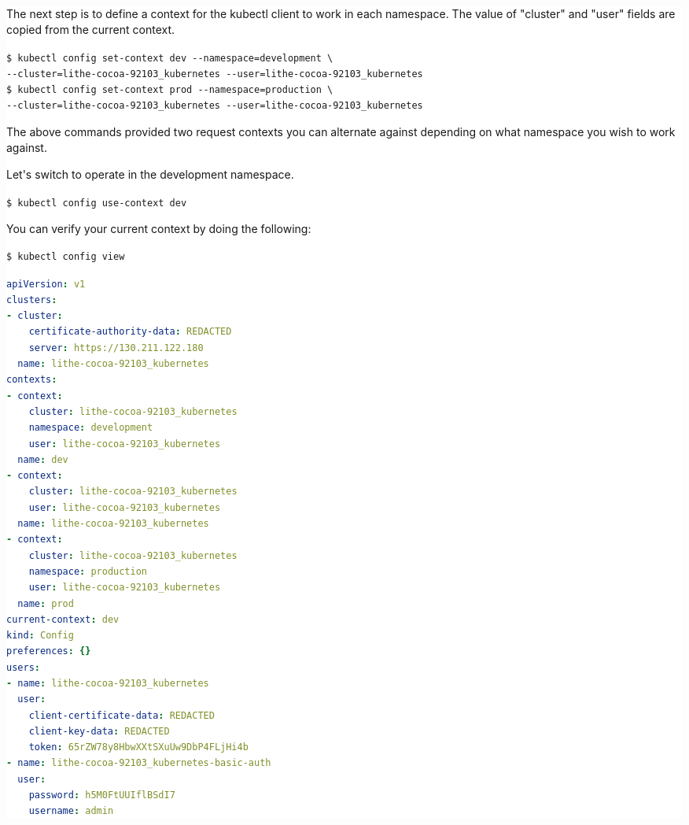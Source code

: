 The next step is to define a context for the kubectl client to work in each namespace. The value of "cluster" and "user" fields are copied from the current context.

```console
$ kubectl config set-context dev --namespace=development \
--cluster=lithe-cocoa-92103_kubernetes --user=lithe-cocoa-92103_kubernetes
$ kubectl config set-context prod --namespace=production \
--cluster=lithe-cocoa-92103_kubernetes --user=lithe-cocoa-92103_kubernetes
```

The above commands provided two request contexts you can alternate against depending on what namespace you
wish to work against.

Let's switch to operate in the development namespace.

```console
$ kubectl config use-context dev
```

You can verify your current context by doing the following:

```console
$ kubectl config view
```

```yaml
apiVersion: v1
clusters:
- cluster:
    certificate-authority-data: REDACTED
    server: https://130.211.122.180
  name: lithe-cocoa-92103_kubernetes
contexts:
- context:
    cluster: lithe-cocoa-92103_kubernetes
    namespace: development
    user: lithe-cocoa-92103_kubernetes
  name: dev
- context:
    cluster: lithe-cocoa-92103_kubernetes
    user: lithe-cocoa-92103_kubernetes
  name: lithe-cocoa-92103_kubernetes
- context:
    cluster: lithe-cocoa-92103_kubernetes
    namespace: production
    user: lithe-cocoa-92103_kubernetes
  name: prod
current-context: dev
kind: Config
preferences: {}
users:
- name: lithe-cocoa-92103_kubernetes
  user:
    client-certificate-data: REDACTED
    client-key-data: REDACTED
    token: 65rZW78y8HbwXXtSXuUw9DbP4FLjHi4b
- name: lithe-cocoa-92103_kubernetes-basic-auth
  user:
    password: h5M0FtUUIflBSdI7
    username: admin
```
